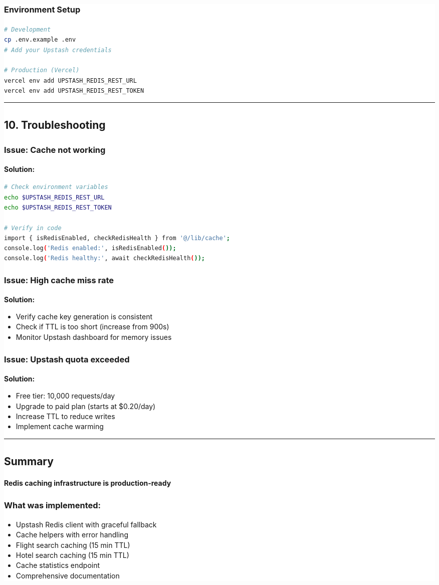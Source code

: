 ### Environment Setup

```bash
# Development
cp .env.example .env
# Add your Upstash credentials

# Production (Vercel)
vercel env add UPSTASH_REDIS_REST_URL
vercel env add UPSTASH_REDIS_REST_TOKEN
```

---

## 10. Troubleshooting

### Issue: Cache not working

**Solution:**
```bash
# Check environment variables
echo $UPSTASH_REDIS_REST_URL
echo $UPSTASH_REDIS_REST_TOKEN

# Verify in code
import { isRedisEnabled, checkRedisHealth } from '@/lib/cache';
console.log('Redis enabled:', isRedisEnabled());
console.log('Redis healthy:', await checkRedisHealth());
```

### Issue: High cache miss rate

**Solution:**
- Verify cache key generation is consistent
- Check if TTL is too short (increase from 900s)
- Monitor Upstash dashboard for memory issues

### Issue: Upstash quota exceeded

**Solution:**
- Free tier: 10,000 requests/day
- Upgrade to paid plan (starts at $0.20/day)
- Increase TTL to reduce writes
- Implement cache warming

---

## Summary

**Redis caching infrastructure is production-ready**

### What was implemented:
- Upstash Redis client with graceful fallback
- Cache helpers with error handling
- Flight search caching (15 min TTL)
- Hotel search caching (15 min TTL)
- Cache statistics endpoint
- Comprehensive documentation
